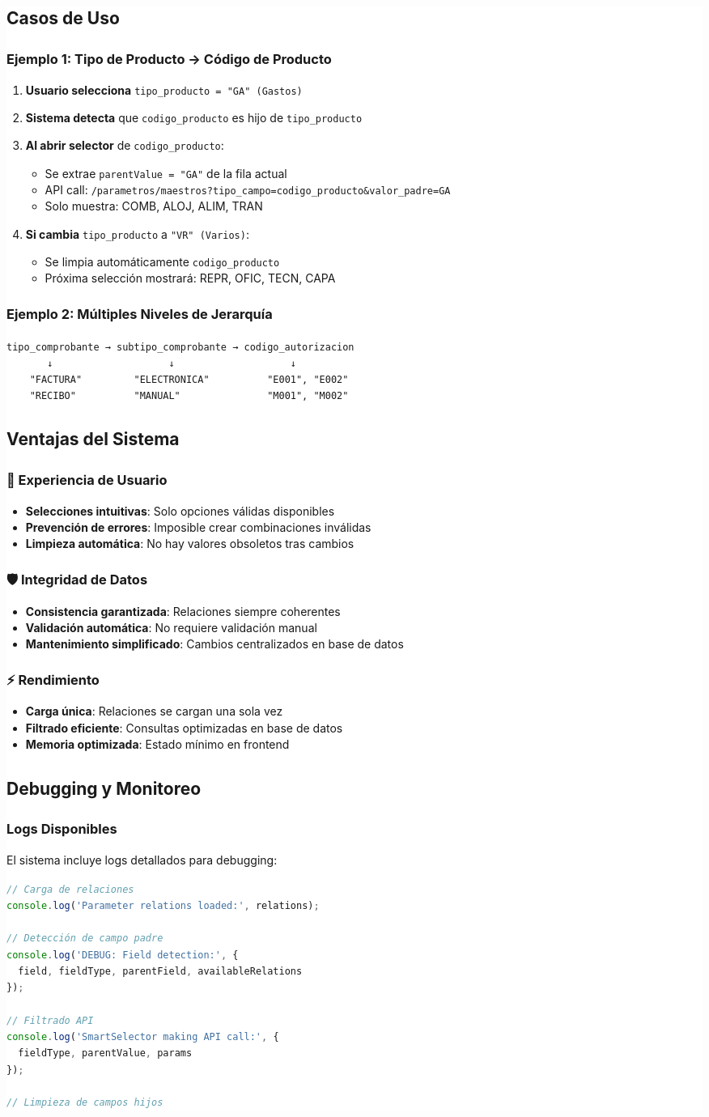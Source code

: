 ## Casos de Uso

### Ejemplo 1: Tipo de Producto → Código de Producto

1. **Usuario selecciona** `tipo_producto = "GA" (Gastos)`
2. **Sistema detecta** que `codigo_producto` es hijo de `tipo_producto`
3. **Al abrir selector** de `codigo_producto`:
   - Se extrae `parentValue = "GA"` de la fila actual
   - API call: `/parametros/maestros?tipo_campo=codigo_producto&valor_padre=GA`
   - Solo muestra: COMB, ALOJ, ALIM, TRAN

4. **Si cambia** `tipo_producto` a `"VR" (Varios)`:
   - Se limpia automáticamente `codigo_producto`
   - Próxima selección mostrará: REPR, OFIC, TECN, CAPA

### Ejemplo 2: Múltiples Niveles de Jerarquía

```
tipo_comprobante → subtipo_comprobante → codigo_autorizacion
       ↓                    ↓                    ↓
    "FACTURA"         "ELECTRONICA"          "E001", "E002"
    "RECIBO"          "MANUAL"               "M001", "M002"
```

## Ventajas del Sistema

### 🚀 Experiencia de Usuario
- **Selecciones intuitivas**: Solo opciones válidas disponibles
- **Prevención de errores**: Imposible crear combinaciones inválidas
- **Limpieza automática**: No hay valores obsoletos tras cambios

### 🛡️ Integridad de Datos
- **Consistencia garantizada**: Relaciones siempre coherentes
- **Validación automática**: No requiere validación manual
- **Mantenimiento simplificado**: Cambios centralizados en base de datos

### ⚡ Rendimiento
- **Carga única**: Relaciones se cargan una sola vez
- **Filtrado eficiente**: Consultas optimizadas en base de datos
- **Memoria optimizada**: Estado mínimo en frontend

## Debugging y Monitoreo

### Logs Disponibles

El sistema incluye logs detallados para debugging:

```javascript
// Carga de relaciones
console.log('Parameter relations loaded:', relations);

// Detección de campo padre
console.log('DEBUG: Field detection:', {
  field, fieldType, parentField, availableRelations
});

// Filtrado API
console.log('SmartSelector making API call:', {
  fieldType, parentValue, params
});

// Limpieza de campos hijos
```